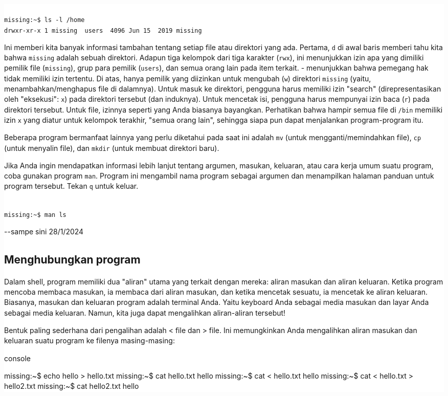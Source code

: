 ```console

missing:~$ ls -l /home
drwxr-xr-x 1 missing  users  4096 Jun 15  2019 missing
```

Ini memberi kita banyak informasi tambahan tentang setiap file atau direktori
yang ada. Pertama, `d` di awal baris memberi tahu kita bahwa `missing` adalah
sebuah direktori. Adapun tiga kelompok dari tiga karakter (`rwx`), ini
menunjukkan izin apa yang dimiliki pemilik file (`missing`), grup para pemilik (`users`),
dan semua orang lain pada item terkait. - menunjukkan bahwa pemegang hak tidak
memiliki izin tertentu. Di atas, hanya pemilik yang diizinkan untuk mengubah (`w`)
direktori `missing` (yaitu, menambahkan/menghapus file di dalamnya). Untuk masuk
ke direktori, pengguna harus memiliki izin "search" (direpresentasikan oleh "eksekusi":
`x`) pada direktori tersebut (dan induknya). Untuk mencetak isi, pengguna harus
mempunyai izin baca (`r`) pada direktori tersebut. Untuk file, izinnya seperti yang
Anda biasanya bayangkan. Perhatikan bahwa hampir semua file di `/bin` memiliki izin `x` yang diatur untuk kelompok terakhir, "semua orang lain", sehingga siapa pun dapat menjalankan program-program itu.

Beberapa program bermanfaat lainnya yang perlu diketahui pada saat ini adalah `mv` (untuk mengganti/memindahkan file), `cp` (untuk menyalin file), dan `mkdir` (untuk membuat direktori baru).

Jika Anda ingin mendapatkan informasi lebih lanjut tentang argumen, masukan, keluaran, atau cara kerja umum suatu program, coba gunakan program `man`. Program ini mengambil nama program sebagai argumen dan menampilkan halaman panduan untuk program tersebut. Tekan `q` untuk keluar.

```console

missing:~$ man ls
```

--sampe sini 28/1/2024
## Menghubungkan program

Dalam shell, program memiliki dua "aliran" utama yang terkait dengan mereka: aliran masukan dan aliran keluaran. Ketika program mencoba membaca masukan, ia membaca dari aliran masukan, dan ketika mencetak sesuatu, ia mencetak ke aliran keluaran. Biasanya, masukan dan keluaran program adalah terminal Anda. Yaitu keyboard Anda sebagai media masukan dan layar Anda sebagai media keluaran. Namun, kita juga dapat mengalihkan aliran-aliran tersebut!

Bentuk paling sederhana dari pengalihan adalah < file dan > file. Ini memungkinkan Anda mengalihkan aliran masukan dan keluaran suatu program ke filenya masing-masing:

console

missing:~$ echo hello > hello.txt
missing:~$ cat hello.txt
hello
missing:~$ cat < hello.txt
hello
missing:~$ cat < hello.txt > hello2.txt
missing:~$ cat hello2.txt
hello
